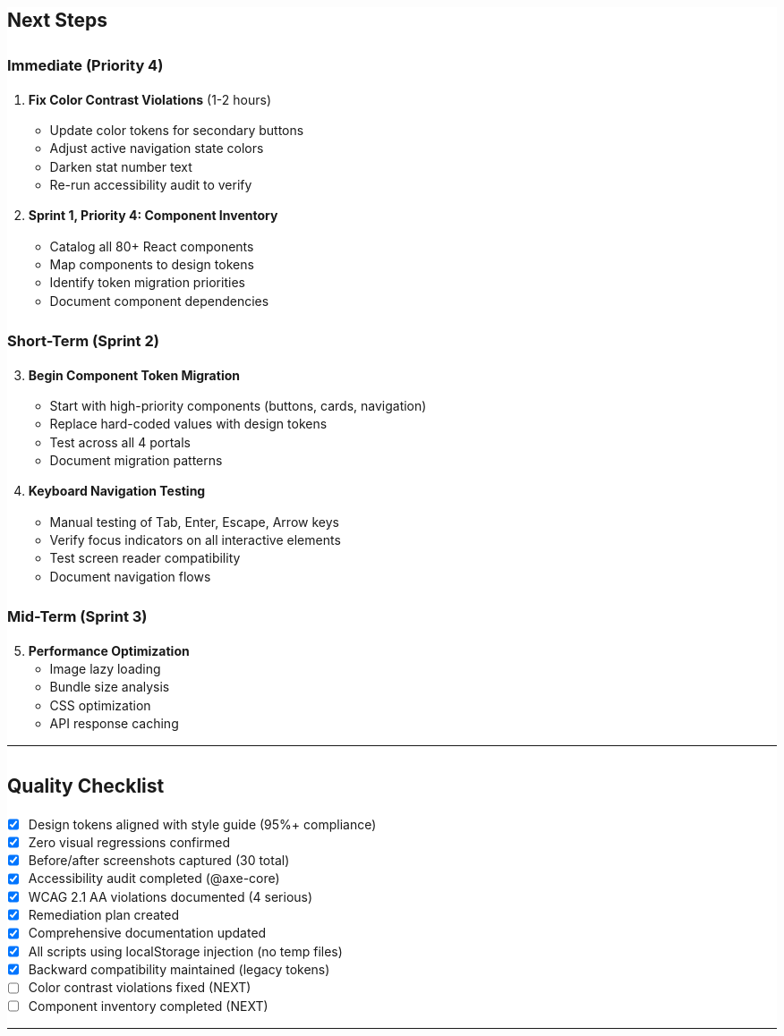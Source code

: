 
## Next Steps

### Immediate (Priority 4)
1. **Fix Color Contrast Violations** (1-2 hours)
   - Update color tokens for secondary buttons
   - Adjust active navigation state colors
   - Darken stat number text
   - Re-run accessibility audit to verify

2. **Sprint 1, Priority 4: Component Inventory**
   - Catalog all 80+ React components
   - Map components to design tokens
   - Identify token migration priorities
   - Document component dependencies

### Short-Term (Sprint 2)
3. **Begin Component Token Migration**
   - Start with high-priority components (buttons, cards, navigation)
   - Replace hard-coded values with design tokens
   - Test across all 4 portals
   - Document migration patterns

4. **Keyboard Navigation Testing**
   - Manual testing of Tab, Enter, Escape, Arrow keys
   - Verify focus indicators on all interactive elements
   - Test screen reader compatibility
   - Document navigation flows

### Mid-Term (Sprint 3)
5. **Performance Optimization**
   - Image lazy loading
   - Bundle size analysis
   - CSS optimization
   - API response caching

---

## Quality Checklist

- [x] Design tokens aligned with style guide (95%+ compliance)
- [x] Zero visual regressions confirmed
- [x] Before/after screenshots captured (30 total)
- [x] Accessibility audit completed (@axe-core)
- [x] WCAG 2.1 AA violations documented (4 serious)
- [x] Remediation plan created
- [x] Comprehensive documentation updated
- [x] All scripts using localStorage injection (no temp files)
- [x] Backward compatibility maintained (legacy tokens)
- [ ] Color contrast violations fixed (NEXT)
- [ ] Component inventory completed (NEXT)

---